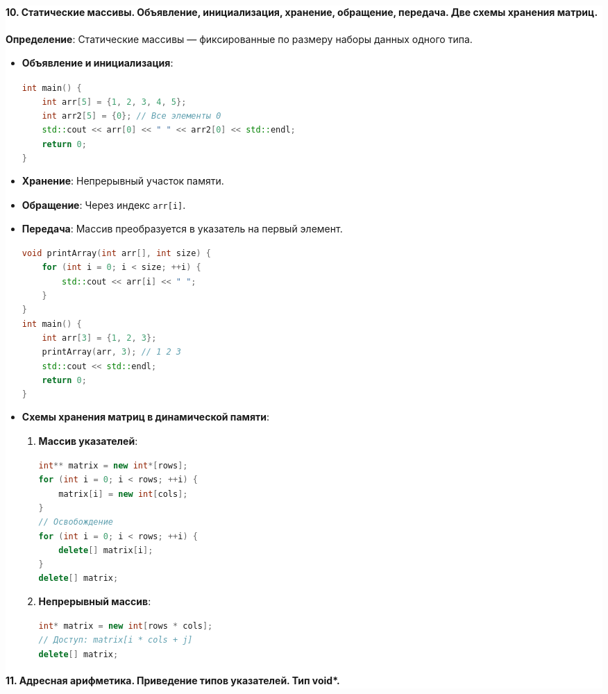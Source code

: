 #### 10. Статические массивы. Объявление, инициализация, хранение, обращение, передача. Две схемы хранения матриц.

**Определение**: Статические массивы — фиксированные по размеру наборы данных одного типа.

- **Объявление и инициализация**:
  ```cpp
  int main() {
      int arr[5] = {1, 2, 3, 4, 5};
      int arr2[5] = {0}; // Все элементы 0
      std::cout << arr[0] << " " << arr2[0] << std::endl;
      return 0;
  }
  ```

- **Хранение**: Непрерывный участок памяти.
- **Обращение**: Через индекс `arr[i]`.
- **Передача**: Массив преобразуется в указатель на первый элемент.
  ```cpp
  void printArray(int arr[], int size) {
      for (int i = 0; i < size; ++i) {
          std::cout << arr[i] << " ";
      }
  }
  int main() {
      int arr[3] = {1, 2, 3};
      printArray(arr, 3); // 1 2 3
      std::cout << std::endl;
      return 0;
  }
  ```

- **Схемы хранения матриц в динамической памяти**:
  1. **Массив указателей**:
     ```cpp
     int** matrix = new int*[rows];
     for (int i = 0; i < rows; ++i) {
         matrix[i] = new int[cols];
     }
     // Освобождение
     for (int i = 0; i < rows; ++i) {
         delete[] matrix[i];
     }
     delete[] matrix;
     ```
  2. **Непрерывный массив**:
     ```cpp
     int* matrix = new int[rows * cols];
     // Доступ: matrix[i * cols + j]
     delete[] matrix;
     ```

#### 11. Адресная арифметика. Приведение типов указателей. Тип void*.
